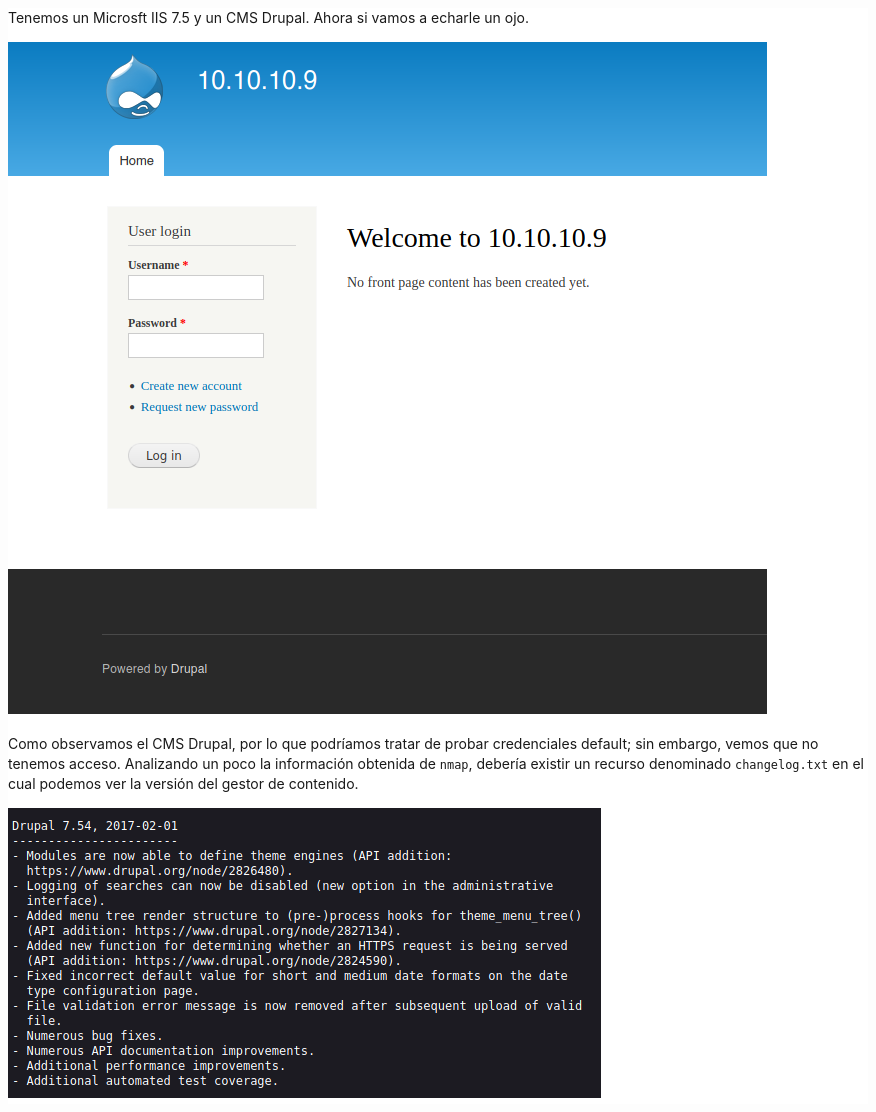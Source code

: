 Tenemos un Microsft IIS 7.5 y un CMS Drupal. Ahora si vamos a echarle un ojo.

![""](/assets/images/htb-bastard/bastard-drupal.png)

Como observamos el CMS Drupal, por lo que podríamos tratar de probar credenciales default; sin embargo, vemos que no tenemos acceso. Analizando un poco la información obtenida de `nmap`, debería existir un recurso denominado `changelog.txt` en el cual podemos ver la versión del gestor de contenido.

![""](/assets/images/htb-bastard/bastard-cms.png)
